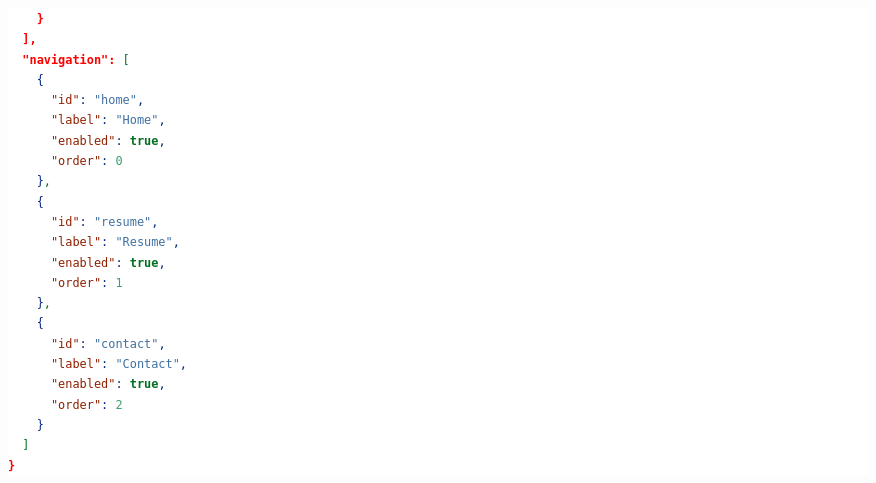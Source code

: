 ```json
    }
  ],
  "navigation": [
    {
      "id": "home",
      "label": "Home",
      "enabled": true,
      "order": 0
    },
    {
      "id": "resume",
      "label": "Resume",
      "enabled": true,
      "order": 1
    },
    {
      "id": "contact",
      "label": "Contact",
      "enabled": true,
      "order": 2
    }
  ]
}
```